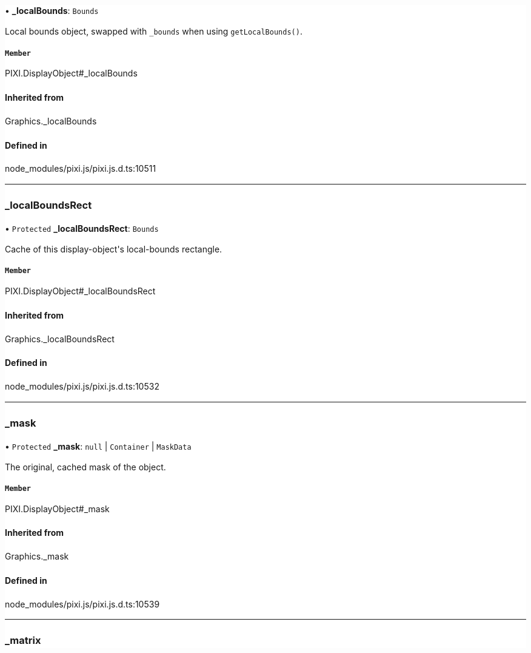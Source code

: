 • **\_localBounds**: `Bounds`

Local bounds object, swapped with `_bounds` when using `getLocalBounds()`.

**`Member`**

PIXI.DisplayObject#_localBounds

#### Inherited from

Graphics.\_localBounds

#### Defined in

node_modules/pixi.js/pixi.js.d.ts:10511

___

### \_localBoundsRect

• `Protected` **\_localBoundsRect**: `Bounds`

Cache of this display-object's local-bounds rectangle.

**`Member`**

PIXI.DisplayObject#_localBoundsRect

#### Inherited from

Graphics.\_localBoundsRect

#### Defined in

node_modules/pixi.js/pixi.js.d.ts:10532

___

### \_mask

• `Protected` **\_mask**: ``null`` \| `Container` \| `MaskData`

The original, cached mask of the object.

**`Member`**

PIXI.DisplayObject#_mask

#### Inherited from

Graphics.\_mask

#### Defined in

node_modules/pixi.js/pixi.js.d.ts:10539

___

### \_matrix
